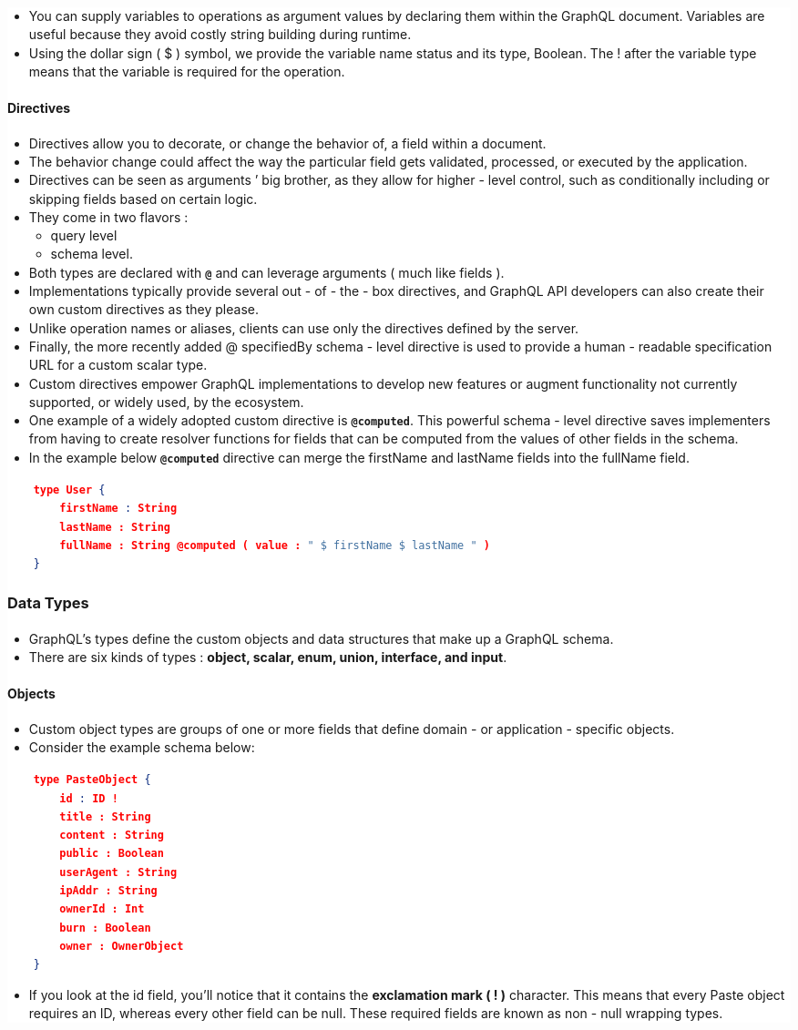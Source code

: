 - You can supply variables to operations as argument values by declaring them within the GraphQL document. Variables are useful because they avoid costly string building during runtime.
- Using the dollar sign ( $ ) symbol, we provide the variable name status and its type, Boolean. The ! after the variable type means that the variable is required for the operation.

#### Directives

- Directives allow you to decorate, or change the behavior of, a field within a document. 
- The behavior change could affect the way the particular field gets validated, processed, or executed by the application. 
- Directives can be seen as arguments ’ big brother, as they allow for higher - level control, such as conditionally including or skipping fields based on certain logic. 
- They come in two flavors : 
	- query level 
	- schema level. 
- Both types are declared with **`@`** and can leverage arguments ( much like fields ).
- Implementations typically provide several out - of - the - box directives, and GraphQL API developers can also create their own custom directives as they please. 
- Unlike operation names or aliases, clients can use only the directives defined by the server.
- Finally, the more recently added @ specifiedBy schema - level directive is used to provide a human - readable specification URL for a custom scalar type.
- Custom directives empower GraphQL implementations to develop new features or augment functionality not currently supported, or widely used, by the ecosystem. 
- One example of a widely adopted custom directive is **`@computed`**. This powerful schema - level directive saves implementers from having to create resolver functions for fields that can be computed from the values of other fields in the schema. 
- In the example below **`@computed`** directive can merge the firstName and lastName fields into the fullName field. 
```json
	type User { 
		firstName : String 
		lastName : String 
		fullName : String @computed ( value : " $ firstName $ lastName " ) 
	}
```

### Data Types

- GraphQL’s types define the custom objects and data structures that make up a GraphQL schema. 
- There are six kinds of types : **object, scalar, enum, union, interface, and input**.

#### Objects

- Custom object types are groups of one or more fields that define domain - or application - specific objects. 
- Consider the example schema below: 
```json
	type PasteObject { 
		id : ID ! 
		title : String 
		content : String 
		public : Boolean 
		userAgent : String 
		ipAddr : String 
		ownerId : Int 
		burn : Boolean
		owner : OwnerObject 
	}
```
- If you look at the id field, you’ll notice that it contains the **exclamation mark ( ! )** character. This means that every Paste object requires an ID, whereas every other field can be null. These required fields are known as non - null wrapping types.

